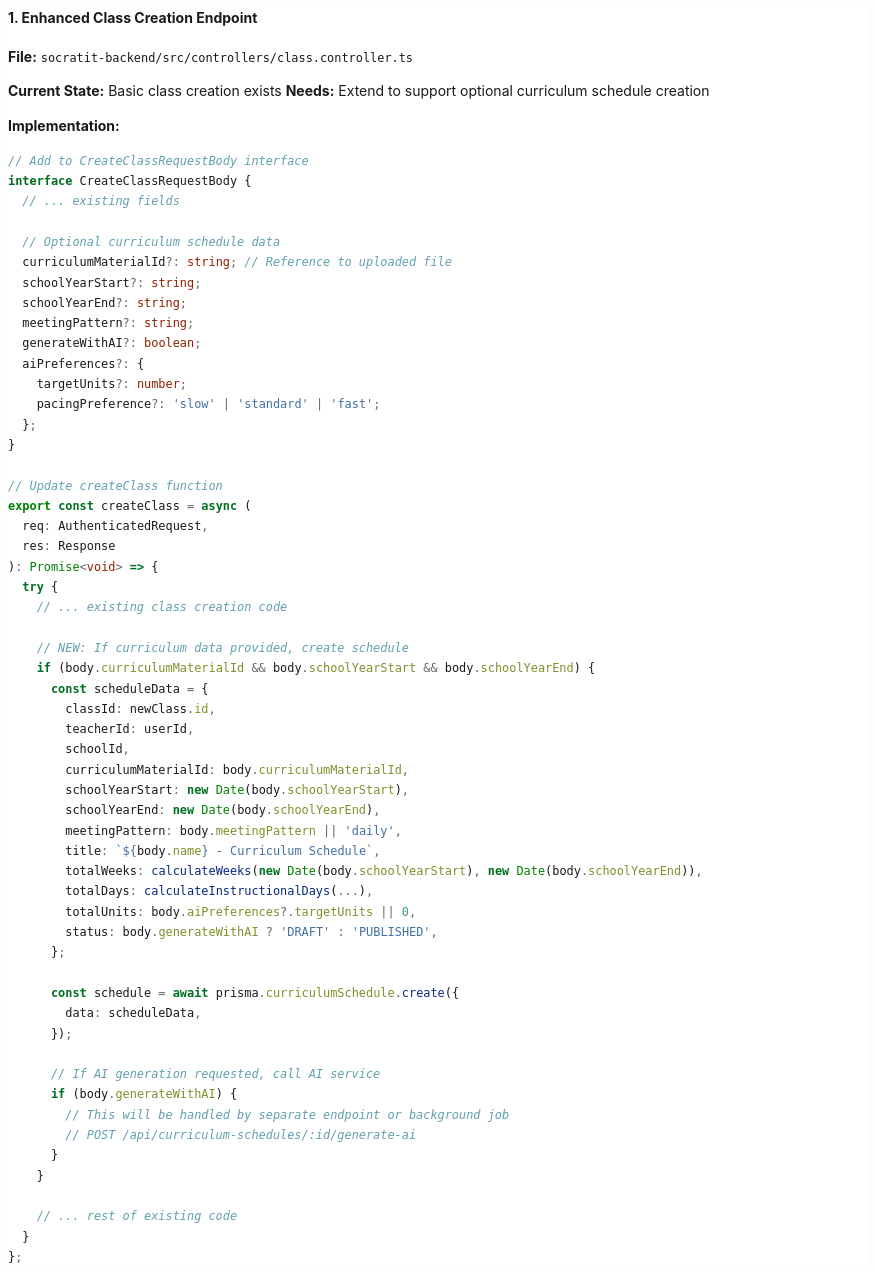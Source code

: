 #### 1. Enhanced Class Creation Endpoint
**File:** `socratit-backend/src/controllers/class.controller.ts`

**Current State:** Basic class creation exists
**Needs:** Extend to support optional curriculum schedule creation

**Implementation:**

```typescript
// Add to CreateClassRequestBody interface
interface CreateClassRequestBody {
  // ... existing fields

  // Optional curriculum schedule data
  curriculumMaterialId?: string; // Reference to uploaded file
  schoolYearStart?: string;
  schoolYearEnd?: string;
  meetingPattern?: string;
  generateWithAI?: boolean;
  aiPreferences?: {
    targetUnits?: number;
    pacingPreference?: 'slow' | 'standard' | 'fast';
  };
}

// Update createClass function
export const createClass = async (
  req: AuthenticatedRequest,
  res: Response
): Promise<void> => {
  try {
    // ... existing class creation code

    // NEW: If curriculum data provided, create schedule
    if (body.curriculumMaterialId && body.schoolYearStart && body.schoolYearEnd) {
      const scheduleData = {
        classId: newClass.id,
        teacherId: userId,
        schoolId,
        curriculumMaterialId: body.curriculumMaterialId,
        schoolYearStart: new Date(body.schoolYearStart),
        schoolYearEnd: new Date(body.schoolYearEnd),
        meetingPattern: body.meetingPattern || 'daily',
        title: `${body.name} - Curriculum Schedule`,
        totalWeeks: calculateWeeks(new Date(body.schoolYearStart), new Date(body.schoolYearEnd)),
        totalDays: calculateInstructionalDays(...),
        totalUnits: body.aiPreferences?.targetUnits || 0,
        status: body.generateWithAI ? 'DRAFT' : 'PUBLISHED',
      };

      const schedule = await prisma.curriculumSchedule.create({
        data: scheduleData,
      });

      // If AI generation requested, call AI service
      if (body.generateWithAI) {
        // This will be handled by separate endpoint or background job
        // POST /api/curriculum-schedules/:id/generate-ai
      }
    }

    // ... rest of existing code
  }
};
```